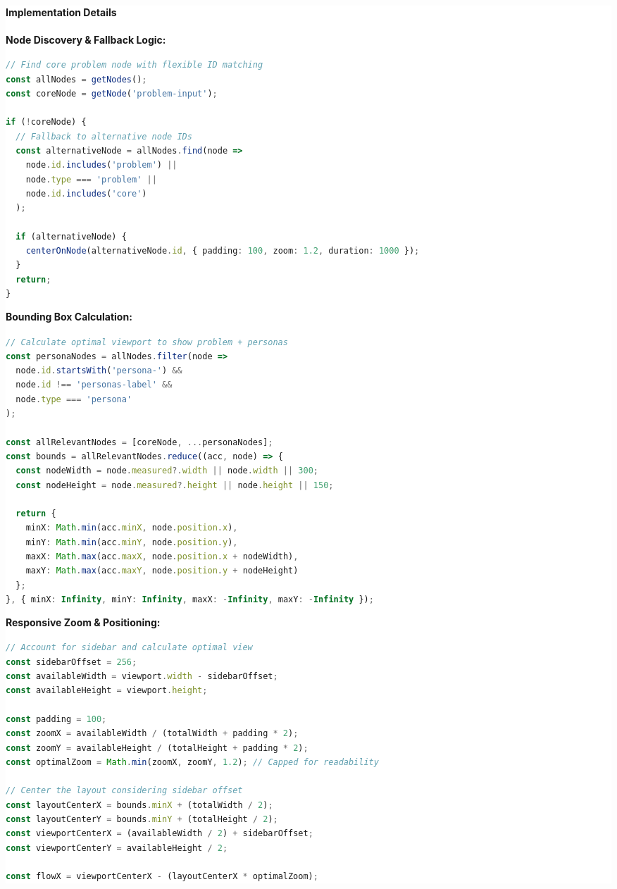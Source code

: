#### Implementation Details

**Node Discovery & Fallback Logic:**
```typescript
// Find core problem node with flexible ID matching
const allNodes = getNodes();
const coreNode = getNode('problem-input');

if (!coreNode) {
  // Fallback to alternative node IDs
  const alternativeNode = allNodes.find(node => 
    node.id.includes('problem') || 
    node.type === 'problem' ||
    node.id.includes('core')
  );
  
  if (alternativeNode) {
    centerOnNode(alternativeNode.id, { padding: 100, zoom: 1.2, duration: 1000 });
  }
  return;
}
```

**Bounding Box Calculation:**
```typescript
// Calculate optimal viewport to show problem + personas
const personaNodes = allNodes.filter(node => 
  node.id.startsWith('persona-') && 
  node.id !== 'personas-label' &&
  node.type === 'persona'
);

const allRelevantNodes = [coreNode, ...personaNodes];
const bounds = allRelevantNodes.reduce((acc, node) => {
  const nodeWidth = node.measured?.width || node.width || 300;
  const nodeHeight = node.measured?.height || node.height || 150;
  
  return {
    minX: Math.min(acc.minX, node.position.x),
    minY: Math.min(acc.minY, node.position.y),
    maxX: Math.max(acc.maxX, node.position.x + nodeWidth),
    maxY: Math.max(acc.maxY, node.position.y + nodeHeight)
  };
}, { minX: Infinity, minY: Infinity, maxX: -Infinity, maxY: -Infinity });
```

**Responsive Zoom & Positioning:**
```typescript
// Account for sidebar and calculate optimal view
const sidebarOffset = 256;
const availableWidth = viewport.width - sidebarOffset;
const availableHeight = viewport.height;

const padding = 100;
const zoomX = availableWidth / (totalWidth + padding * 2);
const zoomY = availableHeight / (totalHeight + padding * 2);
const optimalZoom = Math.min(zoomX, zoomY, 1.2); // Capped for readability

// Center the layout considering sidebar offset
const layoutCenterX = bounds.minX + (totalWidth / 2);
const layoutCenterY = bounds.minY + (totalHeight / 2);
const viewportCenterX = (availableWidth / 2) + sidebarOffset;
const viewportCenterY = availableHeight / 2;

const flowX = viewportCenterX - (layoutCenterX * optimalZoom);
```